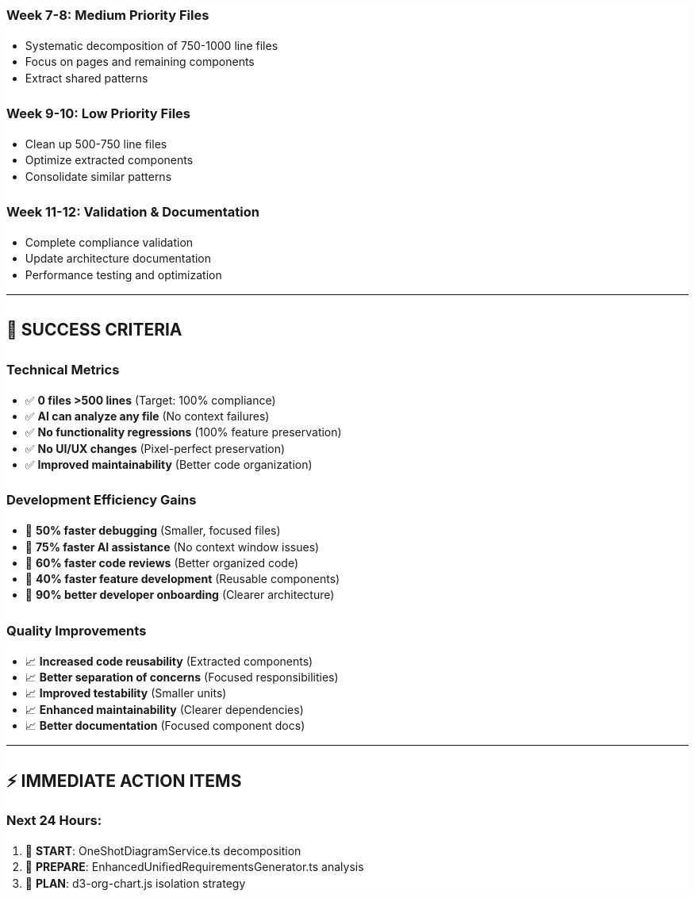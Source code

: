 ### Week 7-8: Medium Priority Files
- Systematic decomposition of 750-1000 line files
- Focus on pages and remaining components
- Extract shared patterns

### Week 9-10: Low Priority Files
- Clean up 500-750 line files
- Optimize extracted components
- Consolidate similar patterns

### Week 11-12: Validation & Documentation
- Complete compliance validation
- Update architecture documentation
- Performance testing and optimization

---

## 🎯 SUCCESS CRITERIA

### Technical Metrics
- ✅ **0 files >500 lines** (Target: 100% compliance)
- ✅ **AI can analyze any file** (No context failures)
- ✅ **No functionality regressions** (100% feature preservation)
- ✅ **No UI/UX changes** (Pixel-perfect preservation)
- ✅ **Improved maintainability** (Better code organization)

### Development Efficiency Gains
- 🚀 **50% faster debugging** (Smaller, focused files)
- 🚀 **75% faster AI assistance** (No context window issues)
- 🚀 **60% faster code reviews** (Better organized code)
- 🚀 **40% faster feature development** (Reusable components)
- 🚀 **90% better developer onboarding** (Clearer architecture)

### Quality Improvements
- 📈 **Increased code reusability** (Extracted components)
- 📈 **Better separation of concerns** (Focused responsibilities)
- 📈 **Improved testability** (Smaller units)
- 📈 **Enhanced maintainability** (Clearer dependencies)
- 📈 **Better documentation** (Focused component docs)

---

## ⚡ IMMEDIATE ACTION ITEMS

### Next 24 Hours:
1. 🚨 **START**: OneShotDiagramService.ts decomposition
2. 🚨 **PREPARE**: EnhancedUnifiedRequirementsGenerator.ts analysis
3. 🚨 **PLAN**: d3-org-chart.js isolation strategy
